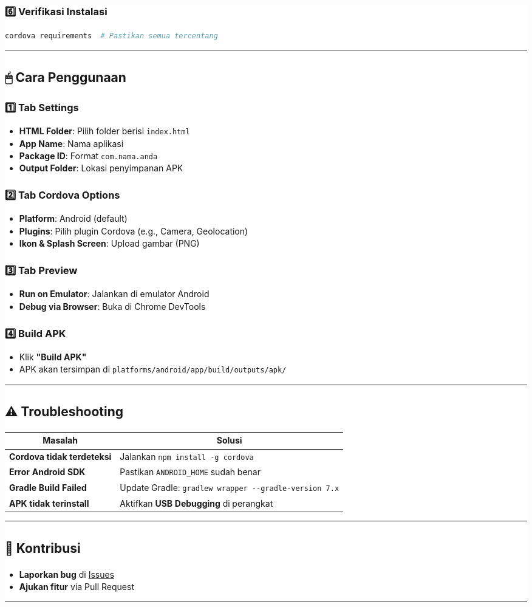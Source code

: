 ### **6️⃣ Verifikasi Instalasi**  
```bash
cordova requirements  # Pastikan semua tercentang
```  

---  

## **🖱 Cara Penggunaan**  

### **1️⃣ Tab Settings**  
- **HTML Folder**: Pilih folder berisi `index.html`  
- **App Name**: Nama aplikasi  
- **Package ID**: Format `com.nama.anda`  
- **Output Folder**: Lokasi penyimpanan APK  

### **2️⃣ Tab Cordova Options**  
- **Platform**: Android (default)  
- **Plugins**: Pilih plugin Cordova (e.g., Camera, Geolocation)  
- **Ikon & Splash Screen**: Upload gambar (PNG)  

### **3️⃣ Tab Preview**  
- **Run on Emulator**: Jalankan di emulator Android  
- **Debug via Browser**: Buka di Chrome DevTools  

### **4️⃣ Build APK**  
- Klik **"Build APK"**  
- APK akan tersimpan di `platforms/android/app/build/outputs/apk/`  

---  

## **⚠ Troubleshooting**  

| Masalah | Solusi |  
|---------|--------|  
| **Cordova tidak terdeteksi** | Jalankan `npm install -g cordova` |  
| **Error Android SDK** | Pastikan `ANDROID_HOME` sudah benar |  
| **Gradle Build Failed** | Update Gradle: `gradlew wrapper --gradle-version 7.x` |  
| **APK tidak terinstall** | Aktifkan **USB Debugging** di perangkat |  

---  

## **🤝 Kontribusi**  
- **Laporkan bug** di [Issues](https://github.com/Royhtml/html-to-apk/issues)  
- **Ajukan fitur** via Pull Request  

---  
